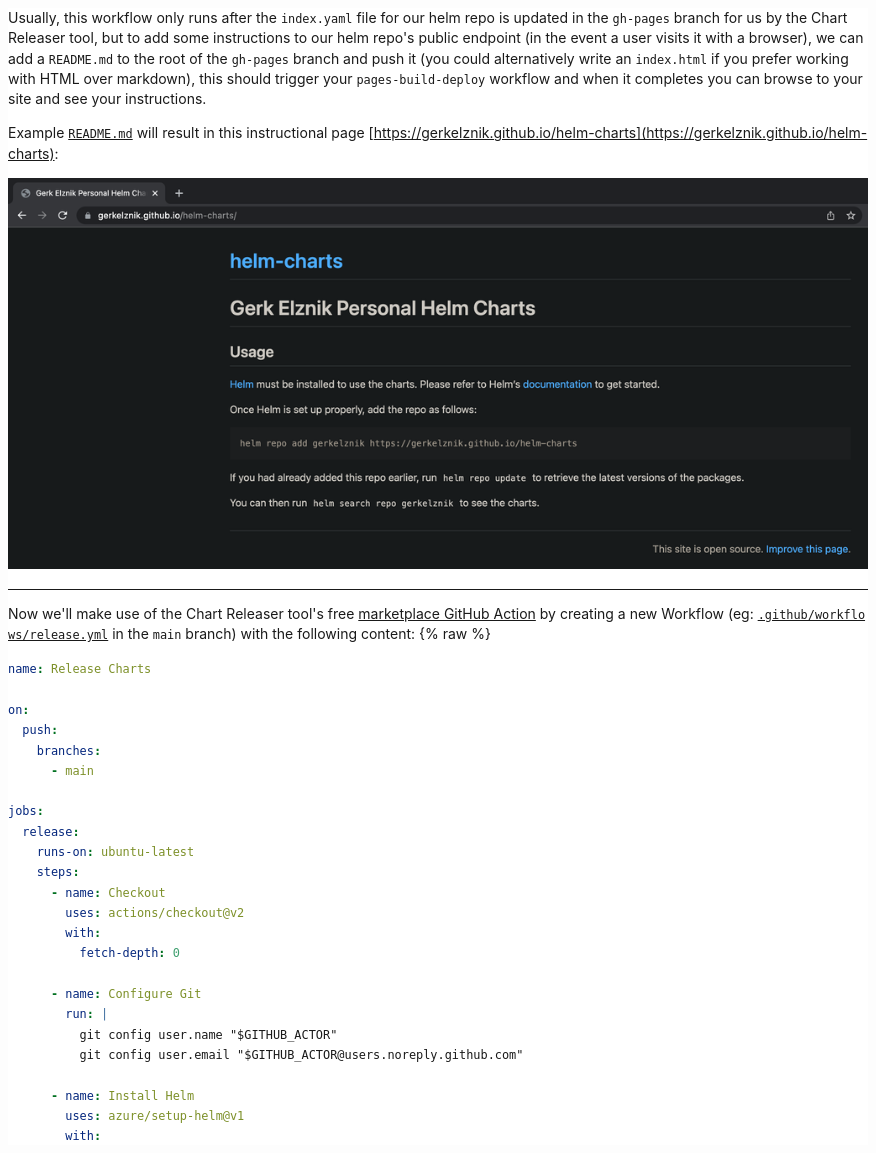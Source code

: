 Usually, this workflow only runs after the `index.yaml` file for our helm repo is updated in the `gh-pages` branch for us by the Chart Releaser tool, but to add some instructions to our helm repo's public endpoint (in the event a user visits it with a browser), we can add a `README.md` to the root of the `gh-pages` branch and push it (you could alternatively write an `index.html` if you prefer working with HTML over markdown), this should trigger your `pages-build-deploy` workflow and when it completes you can browse to your site and see your instructions.

Example [`README.md`](https://github.com/gerkElznik/helm-charts/blob/gh-pages/README.md) will result in this instructional page [https://gerkelznik.github.io/helm-charts](https://gerkelznik.github.io/helm-charts):

![Helm Chart Repo Site](/assets/images/personal-helm-charts-site.png "Helm Chart Repo Site")

---

Now we'll make use of the Chart Releaser tool's free [marketplace GitHub Action](https://github.com/marketplace/actions/helm-chart-releaser) by creating a new Workflow (eg: [`.github/workflows/release.yml`](https://github.com/gerkelznik/helm-charts/blob/main/.github/workflows/release.yml) in the `main` branch) with the following content:
{% raw %}
```yaml
name: Release Charts

on:
  push:
    branches:
      - main

jobs:
  release:
    runs-on: ubuntu-latest
    steps:
      - name: Checkout
        uses: actions/checkout@v2
        with:
          fetch-depth: 0

      - name: Configure Git
        run: |
          git config user.name "$GITHUB_ACTOR"
          git config user.email "$GITHUB_ACTOR@users.noreply.github.com"

      - name: Install Helm
        uses: azure/setup-helm@v1
        with:
```